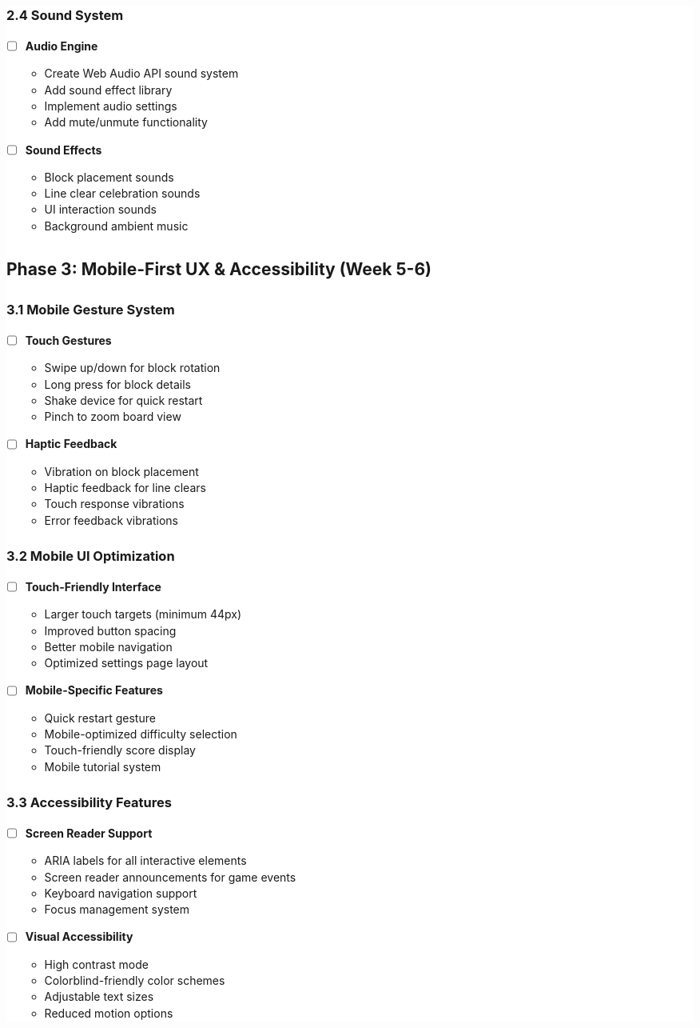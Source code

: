 ### 2.4 Sound System
- [ ] **Audio Engine**
  - Create Web Audio API sound system
  - Add sound effect library
  - Implement audio settings
  - Add mute/unmute functionality

- [ ] **Sound Effects**
  - Block placement sounds
  - Line clear celebration sounds
  - UI interaction sounds
  - Background ambient music

## Phase 3: Mobile-First UX & Accessibility (Week 5-6)

### 3.1 Mobile Gesture System
- [ ] **Touch Gestures**
  - Swipe up/down for block rotation
  - Long press for block details
  - Shake device for quick restart
  - Pinch to zoom board view

- [ ] **Haptic Feedback**
  - Vibration on block placement
  - Haptic feedback for line clears
  - Touch response vibrations
  - Error feedback vibrations

### 3.2 Mobile UI Optimization
- [ ] **Touch-Friendly Interface**
  - Larger touch targets (minimum 44px)
  - Improved button spacing
  - Better mobile navigation
  - Optimized settings page layout

- [ ] **Mobile-Specific Features**
  - Quick restart gesture
  - Mobile-optimized difficulty selection
  - Touch-friendly score display
  - Mobile tutorial system

### 3.3 Accessibility Features
- [ ] **Screen Reader Support**
  - ARIA labels for all interactive elements
  - Screen reader announcements for game events
  - Keyboard navigation support
  - Focus management system

- [ ] **Visual Accessibility**
  - High contrast mode
  - Colorblind-friendly color schemes
  - Adjustable text sizes
  - Reduced motion options
